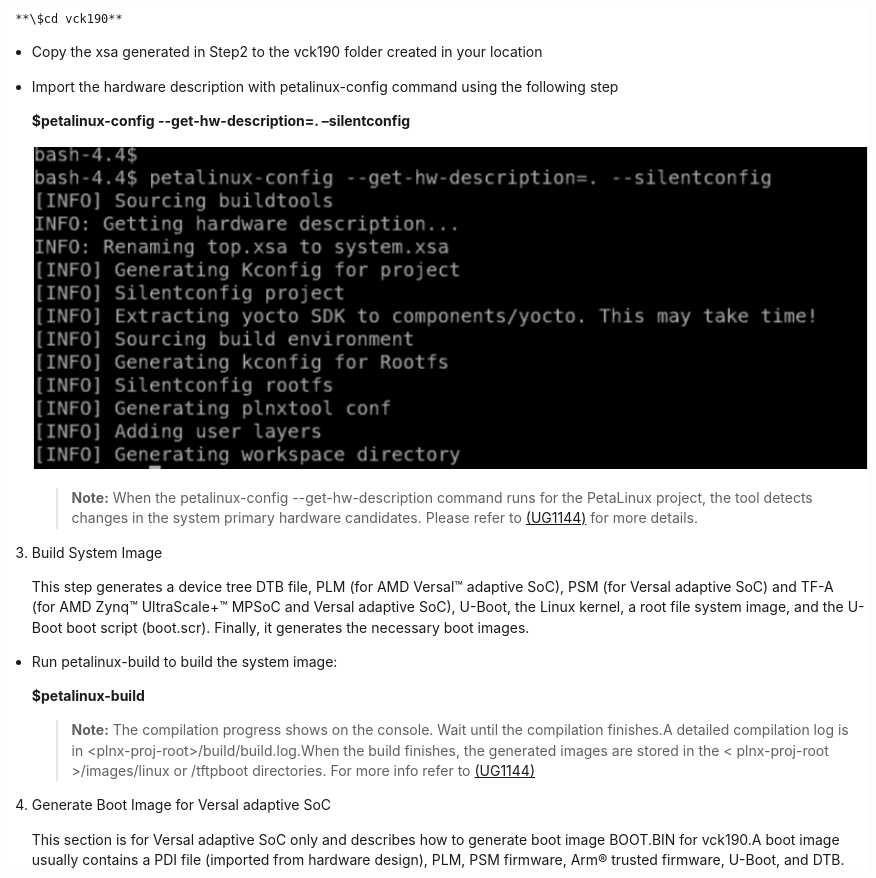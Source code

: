      **\$cd vck190**

- Copy the xsa generated in Step2 to the vck190 folder created in your
  location

- Import the hardware description with petalinux-config command using
  the following step

     **\$petalinux-config --get-hw-description=. –silentconfig**

    <img src="./media/image13.png" alt="A screenshot of a computer program Description automatically generated" />

    > **Note:** When the petalinux-config --get-hw-description command runs for the PetaLinux project, the tool detects changes in the system primary hardware candidates. Please refer to [(UG1144)](https://docs.amd.com/access/sources/dita/map?isLatest=true&url=ug1144-petalinux-tools-reference-guide&ft:locale=en-US) for more details.

3.  Build System Image

    This step generates a device tree DTB file, PLM (for AMD Versal™ adaptive SoC), PSM
    (for Versal adaptive SoC) and TF-A (for AMD Zynq™ UltraScale+™ MPSoC and Versal adaptive SoC),
    U-Boot, the Linux kernel, a root file system image, and the U-Boot boot
    script (boot.scr). Finally, it generates the necessary boot images.

- Run petalinux-build to build the system image:

     **\$petalinux-build**

    >**Note:** The compilation progress shows on the console. Wait until the
 compilation finishes.A detailed compilation log is
 in \<plnx-proj-root\>/build/build.log.When the build finishes, the
 generated images are stored in the \< plnx-proj-root
 \>/images/linux or /tftpboot directories. For more info refer to
 [(UG1144)](https://docs.amd.com/access/sources/dita/map?isLatest=true&url=ug1144-petalinux-tools-reference-guide&ft:locale=en-US)

4.  Generate Boot Image for Versal adaptive SoC

     This section is for Versal adaptive SoC only and describes how to generate
    boot image BOOT.BIN for vck190.A boot image usually contains a PDI
    file (imported from hardware design), PLM, PSM firmware, Arm® trusted
    firmware, U-Boot, and DTB.
